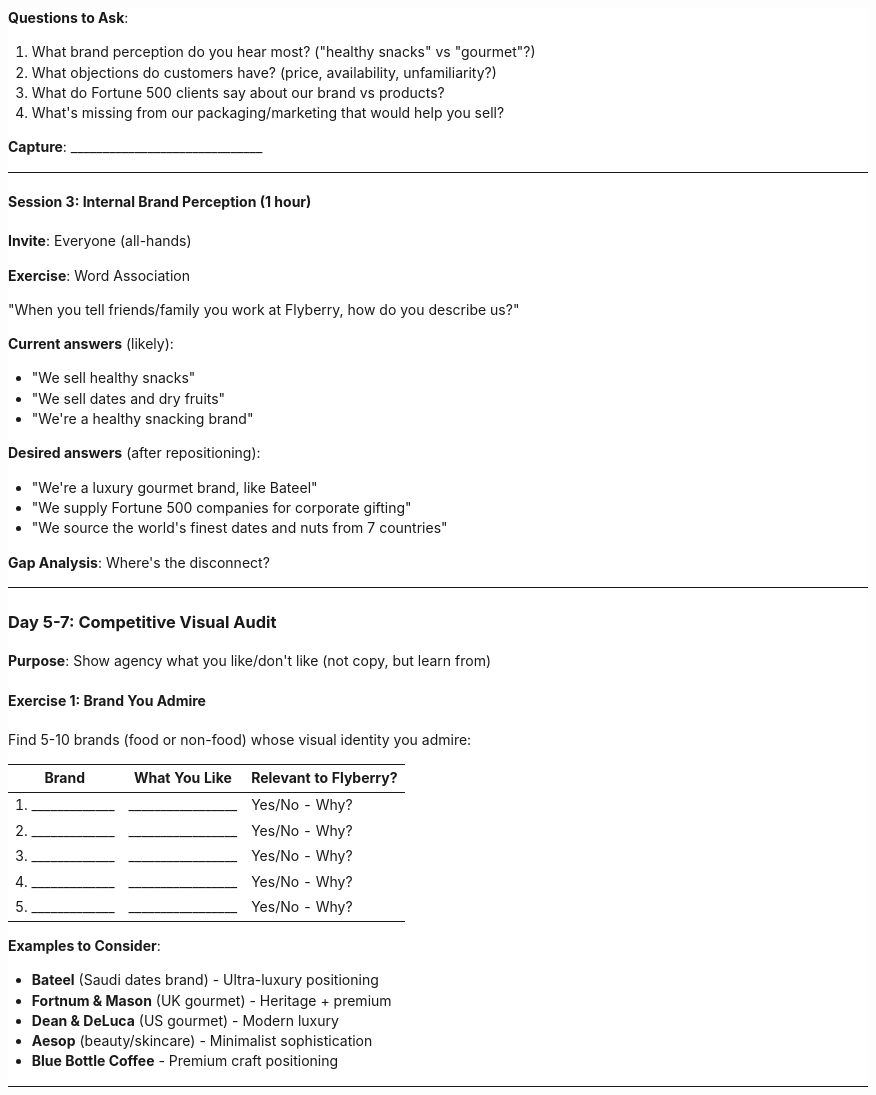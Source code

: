 **Questions to Ask**:
1. What brand perception do you hear most? ("healthy snacks" vs "gourmet"?)
2. What objections do customers have? (price, availability, unfamiliarity?)
3. What do Fortune 500 clients say about our brand vs products?
4. What's missing from our packaging/marketing that would help you sell?

**Capture**: ______________________________

---

#### **Session 3: Internal Brand Perception** (1 hour)

**Invite**: Everyone (all-hands)

**Exercise**: Word Association

"When you tell friends/family you work at Flyberry, how do you describe us?"

**Current answers** (likely):
- "We sell healthy snacks"
- "We sell dates and dry fruits"
- "We're a healthy snacking brand"

**Desired answers** (after repositioning):
- "We're a luxury gourmet brand, like Bateel"
- "We supply Fortune 500 companies for corporate gifting"
- "We source the world's finest dates and nuts from 7 countries"

**Gap Analysis**: Where's the disconnect?

---

### **Day 5-7: Competitive Visual Audit**

**Purpose**: Show agency what you like/don't like (not copy, but learn from)

#### **Exercise 1: Brand You Admire**

Find 5-10 brands (food or non-food) whose visual identity you admire:

| Brand | What You Like | Relevant to Flyberry? |
|-------|---------------|----------------------|
| 1. _____________ | _________________ | Yes/No - Why? |
| 2. _____________ | _________________ | Yes/No - Why? |
| 3. _____________ | _________________ | Yes/No - Why? |
| 4. _____________ | _________________ | Yes/No - Why? |
| 5. _____________ | _________________ | Yes/No - Why? |

**Examples to Consider**:
- **Bateel** (Saudi dates brand) - Ultra-luxury positioning
- **Fortnum & Mason** (UK gourmet) - Heritage + premium
- **Dean & DeLuca** (US gourmet) - Modern luxury
- **Aesop** (beauty/skincare) - Minimalist sophistication
- **Blue Bottle Coffee** - Premium craft positioning

---